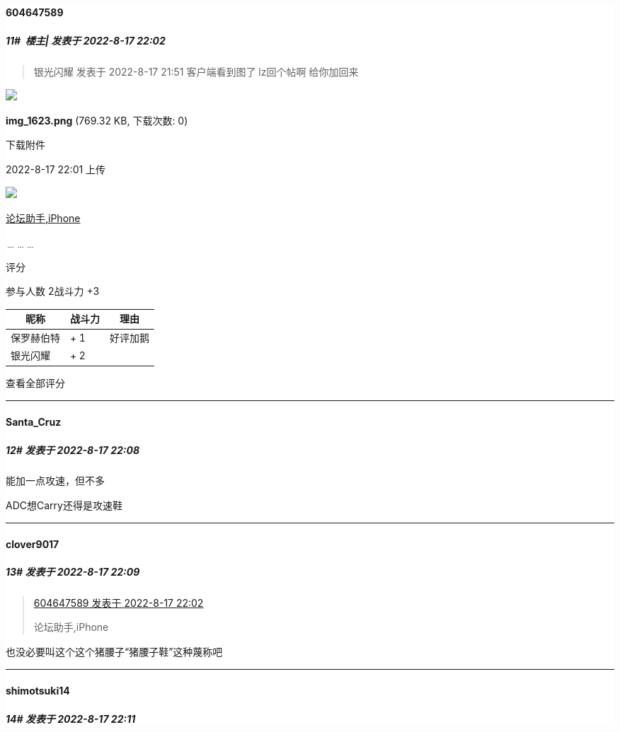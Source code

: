 ####  604647589  
##### 11#         楼主| 发表于 2022-8-17 22:02

<blockquote>银光闪耀 发表于 2022-8-17 21:51
客户端看到图了
lz回个帖啊 给你加回来</blockquote>

<img src="https://img.saraba1st.com/forum/202208/17/220151ar8fcmhigfjofryy.png" referrerpolicy="no-referrer">

<strong>img_1623.png</strong> (769.32 KB, 下载次数: 0)

下载附件

2022-8-17 22:01 上传

<img src="https://static.saraba1st.com/image/smiley/face2017/080.png" referrerpolicy="no-referrer">

[论坛助手,iPhone](https://bbs.saraba1st.com/2b/forum.php?mod=viewthread&amp;tid=2029836)

﹍﹍﹍

评分

 参与人数 2战斗力 +3

|昵称|战斗力|理由|
|----|---|---|
| 保罗赫伯特| + 1|好评加鹅|
| 银光闪耀| + 2||

查看全部评分

*****

####  Santa_Cruz  
##### 12#       发表于 2022-8-17 22:08

能加一点攻速，但不多

ADC想Carry还得是攻速鞋

*****

####  clover9017  
##### 13#       发表于 2022-8-17 22:09

<blockquote><a href="httphttps://bbs.saraba1st.com/2b/forum.php?mod=redirect&amp;goto=findpost&amp;pid=57109776&amp;ptid=2087516" target="_blank">604647589 发表于 2022-8-17 22:02</a>

论坛助手,iPhone</blockquote>
也没必要叫这个这个猪腰子“猪腰子鞋”这种蔑称吧

*****

####  shimotsuki14  
##### 14#       发表于 2022-8-17 22:11
